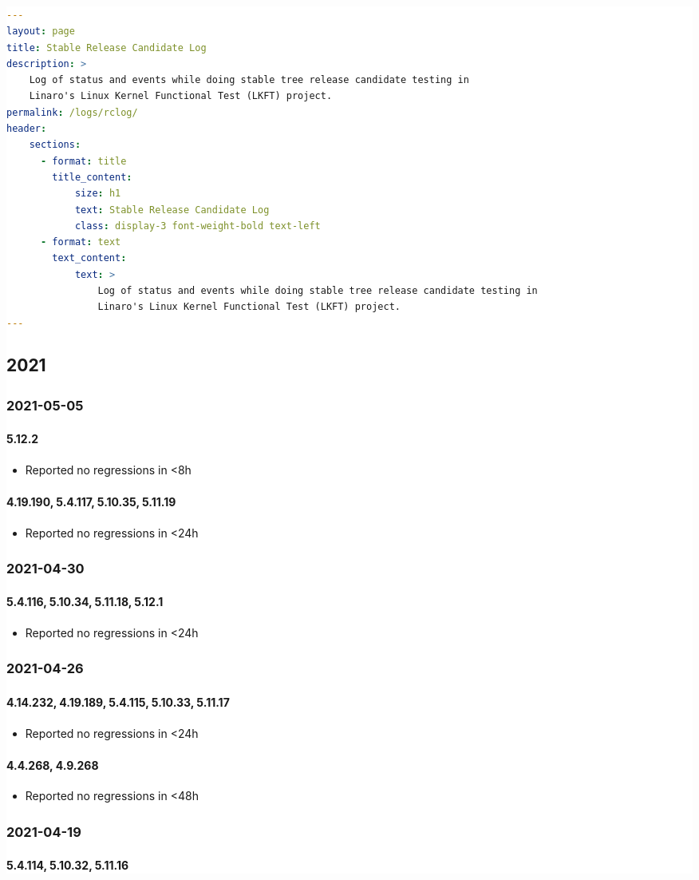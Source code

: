 ```yaml
---
layout: page
title: Stable Release Candidate Log
description: >
    Log of status and events while doing stable tree release candidate testing in
    Linaro's Linux Kernel Functional Test (LKFT) project.
permalink: /logs/rclog/
header:
    sections:
      - format: title
        title_content:
            size: h1
            text: Stable Release Candidate Log
            class: display-3 font-weight-bold text-left
      - format: text
        text_content:
            text: >
                Log of status and events while doing stable tree release candidate testing in
                Linaro's Linux Kernel Functional Test (LKFT) project.
---
```



## 2021

### 2021-05-05
#### 5.12.2

- Reported no regressions in <8h

#### 4.19.190, 5.4.117, 5.10.35, 5.11.19

- Reported no regressions in <24h

### 2021-04-30
#### 5.4.116, 5.10.34, 5.11.18, 5.12.1

- Reported no regressions in <24h

### 2021-04-26
#### 4.14.232, 4.19.189, 5.4.115, 5.10.33, 5.11.17

- Reported no regressions in <24h

#### 4.4.268, 4.9.268

- Reported no regressions in <48h

### 2021-04-19
#### 5.4.114, 5.10.32, 5.11.16
